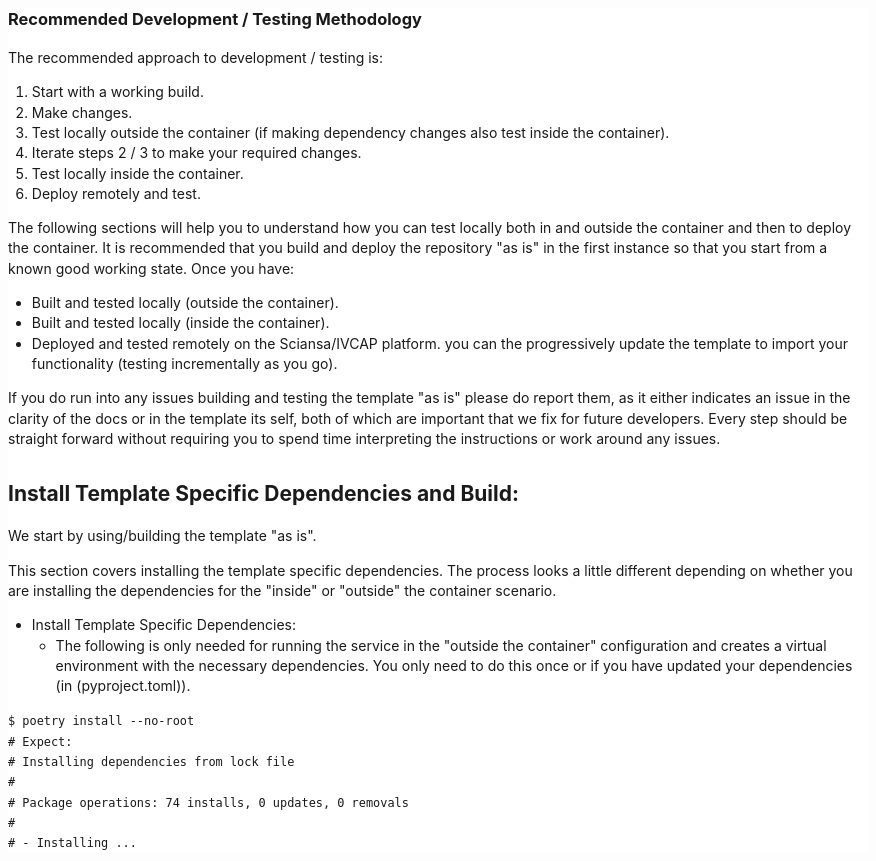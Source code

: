 ### Recommended Development / Testing Methodology

The recommended approach to development / testing is:
1. Start with a working build.
2. Make changes.
3. Test locally outside the container (if making dependency changes also test inside the container).
4. Iterate steps 2 / 3 to make your required changes.
5. Test locally inside the container.
6. Deploy remotely and test.

The following sections will help you to understand how you can test locally both in and outside the container and then
to deploy the container. It is recommended that you build and deploy the repository "as is" in the first instance so
that you start from a known good working state. Once you have:
- Built and tested locally (outside the container).
- Built and tested locally (inside the container).
- Deployed and tested remotely on the Sciansa/IVCAP platform.
you can the progressively update the template to import your functionality (testing incrementally as you go).

If you do run into any issues building and testing the template "as is" please do report them, as it either indicates an
issue in the clarity of the docs or in the template its self, both of which are important that we fix for future
developers. Every step should be straight forward without requiring you to spend time interpreting the instructions
or work around any issues.


## Install Template Specific Dependencies and Build:

We start by using/building the template "as is".

This section covers installing the template specific dependencies. The process looks a little different depending on
whether you are installing the dependencies for the "inside" or "outside" the container scenario.

- Install Template Specific Dependencies:
  - The following is only needed for running the service in the "outside the container" configuration and creates a
    virtual environment with the necessary dependencies. You only need to do this once or if you have updated your
    dependencies (in (pyproject.toml)).
```
$ poetry install --no-root
# Expect:
# Installing dependencies from lock file
#
# Package operations: 74 installs, 0 updates, 0 removals
#
# - Installing ...
```
